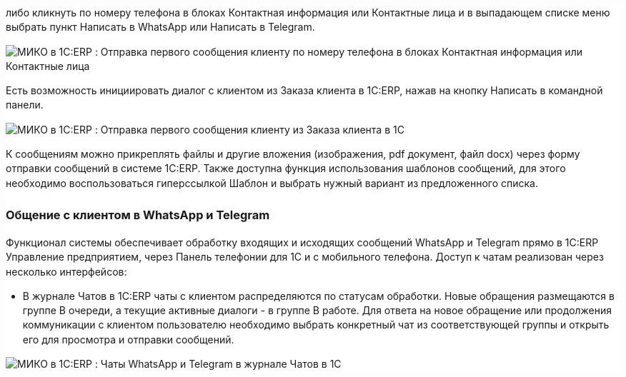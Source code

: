 либо кликнуть по номеру телефона в блоках Контактная информация или Контактные лица и в выпадающем списке меню выбрать пункт Написать в WhatsApp или Написать в Telegram.

<img class="miko-shadow img-zoomable"  
src="/assets/integration_into_configurations/integration_into_1cerp/integration_into_1cerp_24.png"
data-original="/assets/integration_into_configurations/integration_into_1cerp/integration_into_1cerp_24.png"
srcset="/assets/integration_into_configurations/integration_into_1cerp/integration_into_1cerp_24.png 1x, /assets/integration_into_configurations/integration_into_1cerp/integration_into_1cerp_24.png 2x"
alt="МИКО в 1С:ERP : Отправка первого сообщения клиенту по номеру телефона в блоках Контактная информация или Контактные лица"
/>

Есть возможность инициировать диалог с клиентом из Заказа клиента в 1С:ERP, нажав на кнопку Написать в командной панели.

<img class="miko-shadow img-zoomable"  
src="/assets/integration_into_configurations/integration_into_1cerp/integration_into_1cerp_25.png"
data-original="/assets/integration_into_configurations/integration_into_1cerp/integration_into_1cerp_25.png"
srcset="/assets/integration_into_configurations/integration_into_1cerp/integration_into_1cerp_25.png 1x, /assets/integration_into_configurations/integration_into_1cerp/integration_into_1cerp_25.png 2x"
alt="МИКО в 1С:ERP : Отправка первого сообщения клиенту из Заказа клиента в 1С"
/>

К сообщениям можно прикреплять файлы и другие вложения  (изображения, pdf документ, файл docx) через форму отправки сообщений в системе 1С:ERP. Также доступна функция использования шаблонов сообщений, для этого необходимо воспользоваться гиперссылкой Шаблон и выбрать нужный вариант из предложенного списка.

### Общение с клиентом в WhatsApp и Telegram

Функционал системы обеспечивает обработку входящих и исходящих сообщений WhatsApp и Telegram прямо в 1С:ERP Управление предприятием, через Панель телефонии для 1С и с мобильного телефона. Доступ к чатам реализован через несколько интерфейсов:

- В журнале Чатов в 1С:ERP чаты с клиентом распределяются по статусам обработки. Новые обращения размещаются в группе В очереди, а текущие активные диалоги - в группе В работе. Для ответа на новое обращение или продолжения коммуникации с клиентом пользователю необходимо выбрать конкретный чат из соответствующей группы и открыть его для просмотра и отправки сообщений.

<img class="miko-shadow img-zoomable"  
src="/assets/integration_into_configurations/integration_into_1cerp/integration_into_1cerp_26.png"
data-original="/assets/integration_into_configurations/integration_into_1cerp/integration_into_1cerp_26.png"
srcset="/assets/integration_into_configurations/integration_into_1cerp/integration_into_1cerp_26.png 1x, /assets/integration_into_configurations/integration_into_1cerp/integration_into_1cerp_26.png 2x"
alt="МИКО в 1С:ERP : Чаты WhatsApp и Telegram в журнале Чатов в 1С"
/>
